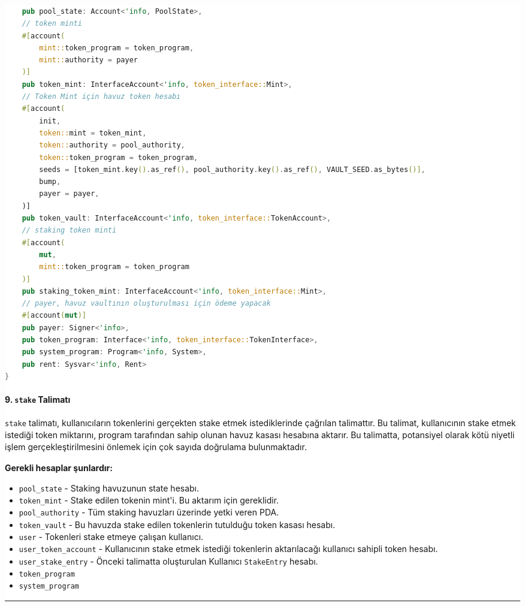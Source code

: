 ```rust
    pub pool_state: Account<'info, PoolState>,
    // token minti
    #[account(
        mint::token_program = token_program,
        mint::authority = payer
    )]
    pub token_mint: InterfaceAccount<'info, token_interface::Mint>,
    // Token Mint için havuz token hesabı
    #[account(
        init,
        token::mint = token_mint,
        token::authority = pool_authority,
        token::token_program = token_program,
        seeds = [token_mint.key().as_ref(), pool_authority.key().as_ref(), VAULT_SEED.as_bytes()],
        bump,
        payer = payer,
    )]
    pub token_vault: InterfaceAccount<'info, token_interface::TokenAccount>,
    // staking token minti
    #[account(
        mut,
        mint::token_program = token_program
    )]
    pub staking_token_mint: InterfaceAccount<'info, token_interface::Mint>,
    // payer, havuz vaultının oluşturulması için ödeme yapacak
    #[account(mut)]
    pub payer: Signer<'info>,
    pub token_program: Interface<'info, token_interface::TokenInterface>,
    pub system_program: Program<'info, System>,
    pub rent: Sysvar<'info, Rent>
}
```

#### 9. `stake` Talimatı

`stake` talimatı, kullanıcıların tokenlerini gerçekten stake etmek istediklerinde çağrılan talimattır. Bu talimat, kullanıcının stake etmek istediği token miktarını, program tarafından sahip olunan havuz kasası hesabına aktarır. Bu talimatta, potansiyel olarak kötü niyetli işlem gerçekleştirilmesini önlemek için çok sayıda doğrulama bulunmaktadır.

**Gerekli hesaplar şunlardır:**

- `pool_state` - Staking havuzunun state hesabı.
- `token_mint` - Stake edilen tokenin mint'i. Bu aktarım için gereklidir.
- `pool_authority` - Tüm staking havuzları üzerinde yetki veren PDA.
- `token_vault` - Bu havuzda stake edilen tokenlerin tutulduğu token kasası hesabı.
- `user` - Tokenleri stake etmeye çalışan kullanıcı.
- `user_token_account` - Kullanıcının stake etmek istediği tokenlerin aktarılacağı kullanıcı sahipli token hesabı.
- `user_stake_entry` - Önceki talimatta oluşturulan Kullanıcı `StakeEntry` hesabı.
- `token_program`
- `system_program`

---